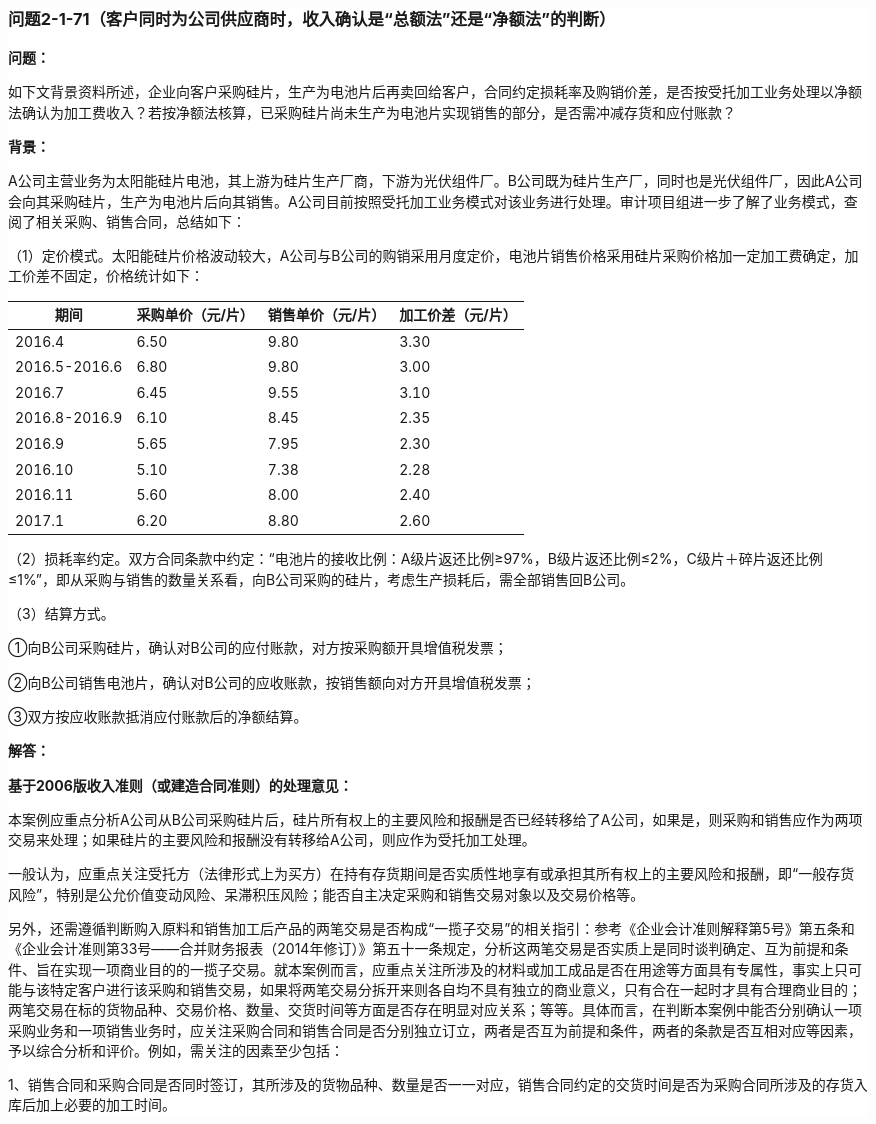 ### 问题2-1-71（客户同时为公司供应商时，收入确认是“总额法”还是“净额法”的判断）

**问题：**

如下文背景资料所述，企业向客户采购硅片，生产为电池片后再卖回给客户，合同约定损耗率及购销价差，是否按受托加工业务处理以净额法确认为加工费收入？若按净额法核算，已采购硅片尚未生产为电池片实现销售的部分，是否需冲减存货和应付账款？

**背景：**

A公司主营业务为太阳能硅片电池，其上游为硅片生产厂商，下游为光伏组件厂。B公司既为硅片生产厂，同时也是光伏组件厂，因此A公司会向其采购硅片，生产为电池片后向其销售。A公司目前按照受托加工业务模式对该业务进行处理。审计项目组进一步了解了业务模式，查阅了相关采购、销售合同，总结如下：

（1）定价模式。太阳能硅片价格波动较大，A公司与B公司的购销采用月度定价，电池片销售价格采用硅片采购价格加一定加工费确定，加工价差不固定，价格统计如下：

| 期间          | 采购单价（元/片） | 销售单价（元/片） | 加工价差（元/片） |
|---------------|-------------------|-------------------|-------------------|
| 2016.4        | 6.50              | 9.80              | 3.30              |
| 2016.5-2016.6 | 6.80              | 9.80              | 3.00              |
| 2016.7        | 6.45              | 9.55              | 3.10              |
| 2016.8-2016.9 | 6.10              | 8.45              | 2.35              |
| 2016.9        | 5.65              | 7.95              | 2.30              |
| 2016.10       | 5.10              | 7.38              | 2.28              |
| 2016.11       | 5.60              | 8.00              | 2.40              |
| 2017.1        | 6.20              | 8.80              | 2.60              |

（2）损耗率约定。双方合同条款中约定：“电池片的接收比例：A级片返还比例≥97%，B级片返还比例≤2%，C级片＋碎片返还比例≤1%”，即从采购与销售的数量关系看，向B公司采购的硅片，考虑生产损耗后，需全部销售回B公司。

（3）结算方式。

①向B公司采购硅片，确认对B公司的应付账款，对方按采购额开具增值税发票；

②向B公司销售电池片，确认对B公司的应收账款，按销售额向对方开具增值税发票；

③双方按应收账款抵消应付账款后的净额结算。

**解答：**

**基于2006版收入准则（或建造合同准则）的处理意见：**

本案例应重点分析A公司从B公司采购硅片后，硅片所有权上的主要风险和报酬是否已经转移给了A公司，如果是，则采购和销售应作为两项交易来处理；如果硅片的主要风险和报酬没有转移给A公司，则应作为受托加工处理。

一般认为，应重点关注受托方（法律形式上为买方）在持有存货期间是否实质性地享有或承担其所有权上的主要风险和报酬，即“一般存货风险”，特别是公允价值变动风险、呆滞积压风险；能否自主决定采购和销售交易对象以及交易价格等。

另外，还需遵循判断购入原料和销售加工后产品的两笔交易是否构成“一揽子交易”的相关指引：参考《企业会计准则解释第5号》第五条和《企业会计准则第33号——合并财务报表（2014年修订）》第五十一条规定，分析这两笔交易是否实质上是同时谈判确定、互为前提和条件、旨在实现一项商业目的的一揽子交易。就本案例而言，应重点关注所涉及的材料或加工成品是否在用途等方面具有专属性，事实上只可能与该特定客户进行该采购和销售交易，如果将两笔交易分拆开来则各自均不具有独立的商业意义，只有合在一起时才具有合理商业目的；两笔交易在标的货物品种、交易价格、数量、交货时间等方面是否存在明显对应关系；等等。具体而言，在判断本案例中能否分别确认一项采购业务和一项销售业务时，应关注采购合同和销售合同是否分别独立订立，两者是否互为前提和条件，两者的条款是否互相对应等因素，予以综合分析和评价。例如，需关注的因素至少包括：

1、销售合同和采购合同是否同时签订，其所涉及的货物品种、数量是否一一对应，销售合同约定的交货时间是否为采购合同所涉及的存货入库后加上必要的加工时间。
